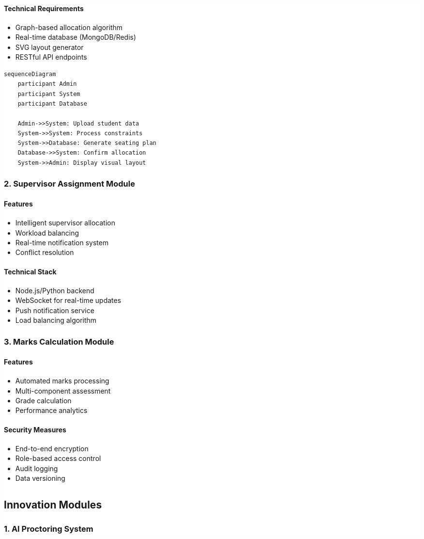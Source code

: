#### Technical Requirements
- Graph-based allocation algorithm
- Real-time database (MongoDB/Redis)
- SVG layout generator
- RESTful API endpoints

```mermaid
sequenceDiagram
    participant Admin
    participant System
    participant Database
    
    Admin->>System: Upload student data
    System->>System: Process constraints
    System->>Database: Generate seating plan
    Database->>System: Confirm allocation
    System->>Admin: Display visual layout
```

### 2. Supervisor Assignment Module

#### Features
- Intelligent supervisor allocation
- Workload balancing
- Real-time notification system
- Conflict resolution

#### Technical Stack
- Node.js/Python backend
- WebSocket for real-time updates
- Push notification service
- Load balancing algorithm

### 3. Marks Calculation Module

#### Features
- Automated marks processing
- Multi-component assessment
- Grade calculation
- Performance analytics

#### Security Measures
- End-to-end encryption
- Role-based access control
- Audit logging
- Data versioning

## Innovation Modules

### 1. AI Proctoring System
